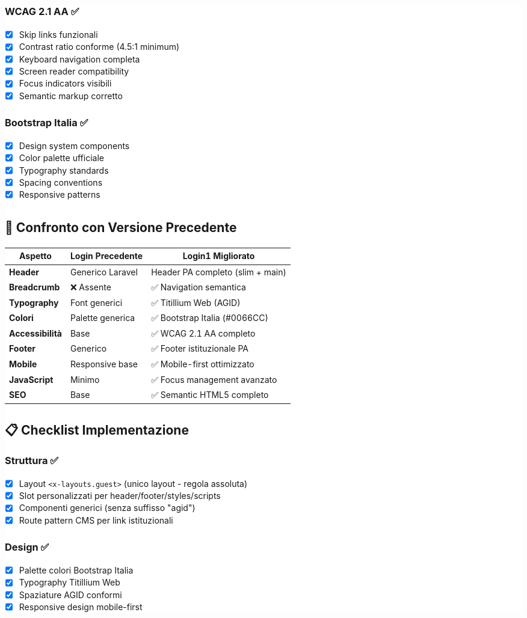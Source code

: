 ### **WCAG 2.1 AA** ✅
- [x] Skip links funzionali
- [x] Contrast ratio conforme (4.5:1 minimum)
- [x] Keyboard navigation completa
- [x] Screen reader compatibility
- [x] Focus indicators visibili
- [x] Semantic markup corretto

### **Bootstrap Italia** ✅
- [x] Design system components
- [x] Color palette ufficiale
- [x] Typography standards
- [x] Spacing conventions
- [x] Responsive patterns

## 🔄 Confronto con Versione Precedente

| Aspetto | Login Precedente | Login1 Migliorato |
|---------|------------------|-------------------|
| **Header** | Generico Laravel | Header PA completo (slim + main) |
| **Breadcrumb** | ❌ Assente | ✅ Navigation semantica |
| **Typography** | Font generici | ✅ Titillium Web (AGID) |
| **Colori** | Palette generica | ✅ Bootstrap Italia (#0066CC) |
| **Accessibilità** | Base | ✅ WCAG 2.1 AA completo |
| **Footer** | Generico | ✅ Footer istituzionale PA |
| **Mobile** | Responsive base | ✅ Mobile-first ottimizzato |
| **JavaScript** | Minimo | ✅ Focus management avanzato |
| **SEO** | Base | ✅ Semantic HTML5 completo |

## 📋 Checklist Implementazione

### **Struttura** ✅
- [x] Layout `<x-layouts.guest>` (unico layout - regola assoluta)
- [x] Slot personalizzati per header/footer/styles/scripts
- [x] Componenti generici (senza suffisso "agid")
- [x] Route pattern CMS per link istituzionali

### **Design** ✅
- [x] Palette colori Bootstrap Italia
- [x] Typography Titillium Web
- [x] Spaziature AGID conformi
- [x] Responsive design mobile-first

